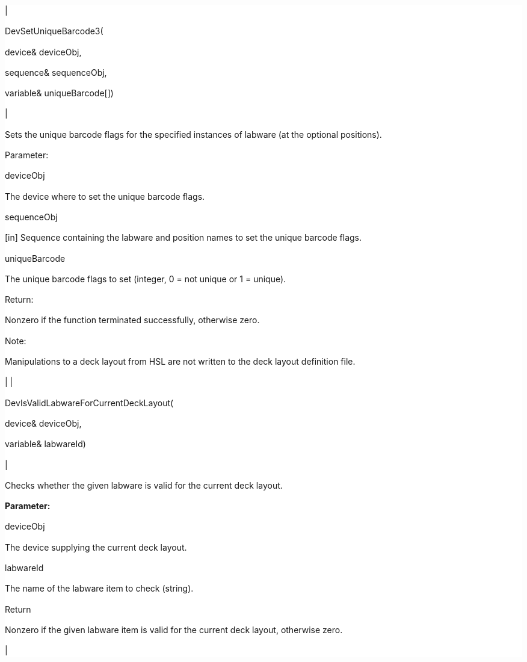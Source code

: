 | <p> </p><p>DevSetUniqueBarcode3(</p><p>device&#x26; deviceObj,</p><p>sequence&#x26; sequenceObj,</p><p>variable&#x26; uniqueBarcode[])</p>                                                                                                                                                                                                                                                                                                                                                                                                              | <p> </p><p>Sets the unique barcode flags for the specified instances of labware (at the optional positions).</p><p> </p><p>Parameter:</p><p>deviceObj</p><p>The device where to set the unique barcode flags.</p><p> </p><p>sequenceObj</p><p>[in] Sequence containing the labware and position names  to set the unique barcode flags.</p><p> </p><p>uniqueBarcode</p><p>The unique barcode flags to set (integer, 0 = not unique or 1 = unique).</p><p> </p><p>Return:</p><p>Nonzero if the function terminated successfully, otherwise zero.</p><p> </p><p>Note:</p><p>Manipulations to a deck layout from HSL are not written to the deck layout definition file.</p><p> </p>                                                                                                                                                                                                                                                                                                                                                                                                                                                                                                                                                                                                                                                                                                                                                                                                                                                                                                                                                                                                                                                                                                                                                                                                                                |
| <p> </p><p>DevIsValidLabwareForCurrentDeckLayout(</p><p>device&#x26; deviceObj,</p><p>variable&#x26; labwareId)</p>                                                                                                                                                                                                                                                                                                                                                                                                                                     | <p> </p><p>Checks whether the given labware is valid for the current deck layout.</p><p> </p><p><strong>Parameter:</strong></p><p>deviceObj</p><p>The device supplying the  current deck layout.</p><p> </p><p>labwareId</p><p>The name of the labware item to check (string).</p><p> </p><p>Return</p><p>Nonzero if the given labware item is valid for the current deck layout, otherwise zero.</p><p> </p>                                                                                                                                                                                                                                                                                                                                                                                                                                                                                                                                                                                                                                                                                                                                                                                                                                                                                                                                                                                                                                                                                                                                                                                                                                                                                                                                                                                                                                                                                                    |